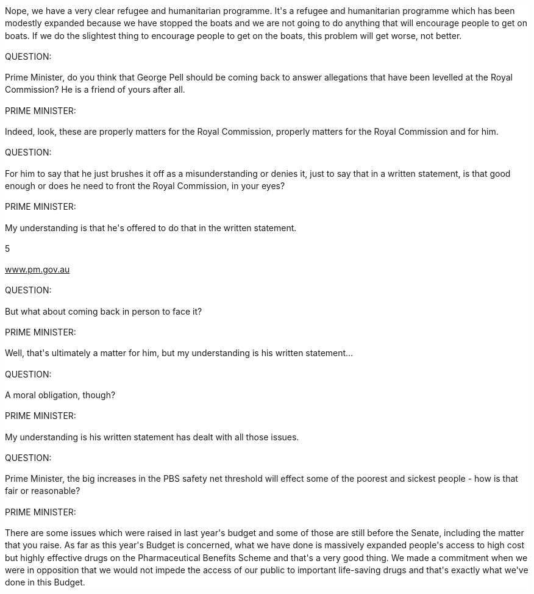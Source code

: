  Nope, we have a very clear refugee and humanitarian programme. It's a refugee and humanitarian  programme which has been modestly expanded because we have stopped the boats and we are not going to  do anything that will encourage people to get on boats. If we do the slightest thing to encourage people to  get on the boats, this problem will get worse, not better.   

 QUESTION:   

 Prime Minister, do you think that George Pell should be coming back to answer allegations that have been  levelled at the Royal Commission? He is a friend of yours after all.   

 PRIME MINISTER:   

 Indeed, look, these are properly matters for the Royal Commission, properly matters for the Royal  Commission and for him.   

 QUESTION:   

 For him to say that he just brushes it off as a misunderstanding or denies it, just to say that in a written  statement, is that good enough or does he need to front the Royal Commission, in your eyes?   

 PRIME MINISTER:   

 My understanding is that he's offered to do that in the written statement.   

 

 

 5 

 www.pm.gov.au 

 QUESTION:   

 But what about coming back in person to face it?   

 PRIME MINISTER:   

 Well, that's ultimately a matter for him, but my understanding is his written statement…   

 QUESTION:   

 A moral obligation, though?   

 PRIME MINISTER:   

 My understanding is his written statement has dealt with all those issues.   

 QUESTION:   

 Prime Minister, the big increases in the PBS safety net threshold will effect some of the poorest and sickest  people - how is that fair or reasonable?    

 PRIME MINISTER:   

 There are some issues which were raised in last year's budget and some of those are still before the Senate,  including the matter that you raise. As far as this year's Budget is concerned, what we have done is  massively expanded people's access to high cost but highly effective drugs on the Pharmaceutical Benefits  Scheme and that's a very good thing. We made a commitment when we were in opposition that we would  not impede the access of our public to important life-saving drugs and that's exactly what we've done in this  Budget.   
